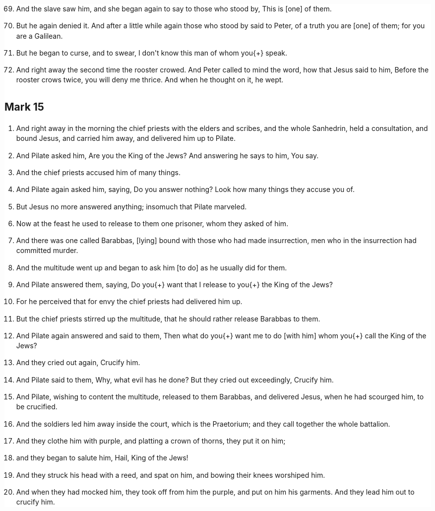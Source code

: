 69. And the slave saw him, and she began again to say to those who stood by, This is [one] of them.

70. But he again denied it. And after a little while again those who stood by said to Peter, of a truth you are [one] of them; for you are a Galilean.

71. But he began to curse, and to swear, I don't know this man of whom you{+} speak.

72. And right away the second time the rooster crowed. And Peter called to mind the word, how that Jesus said to him, Before the rooster crows twice, you will deny me thrice. And when he thought on it, he wept.

## Mark 15

1. And right away in the morning the chief priests with the elders and scribes, and the whole Sanhedrin, held a consultation, and bound Jesus, and carried him away, and delivered him up to Pilate.

2. And Pilate asked him, Are you the King of the Jews? And answering he says to him, You say.

3. And the chief priests accused him of many things.

4. And Pilate again asked him, saying, Do you answer nothing? Look how many things they accuse you of.

5. But Jesus no more answered anything; insomuch that Pilate marveled.

6. Now at the feast he used to release to them one prisoner, whom they asked of him.

7. And there was one called Barabbas, [lying] bound with those who had made insurrection, men who in the insurrection had committed murder.

8. And the multitude went up and began to ask him [to do] as he usually did for them.

9. And Pilate answered them, saying, Do you{+} want that I release to you{+} the King of the Jews?

10. For he perceived that for envy the chief priests had delivered him up.

11. But the chief priests stirred up the multitude, that he should rather release Barabbas to them.

12. And Pilate again answered and said to them, Then what do you{+} want me to do [with him] whom you{+} call the King of the Jews?

13. And they cried out again, Crucify him.

14. And Pilate said to them, Why, what evil has he done? But they cried out exceedingly, Crucify him.

15. And Pilate, wishing to content the multitude, released to them Barabbas, and delivered Jesus, when he had scourged him, to be crucified.

16. And the soldiers led him away inside the court, which is the Praetorium; and they call together the whole battalion.

17. And they clothe him with purple, and platting a crown of thorns, they put it on him;

18. and they began to salute him, Hail, King of the Jews!

19. And they struck his head with a reed, and spat on him, and bowing their knees worshiped him.

20. And when they had mocked him, they took off from him the purple, and put on him his garments. And they lead him out to crucify him.
